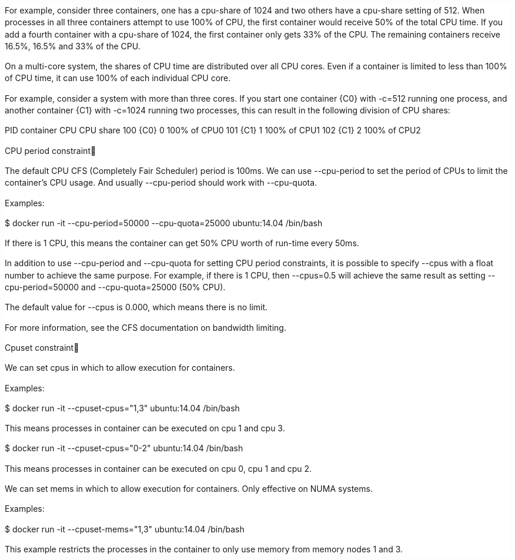 For example, consider three containers, one has a cpu-share of 1024 and two others have a cpu-share setting of 512. When processes in all three containers attempt to use
100% of CPU, the first container would receive 50% of the total CPU time. If you add a fourth container with a cpu-share of 1024, the first container only gets 33% of the
CPU. The remaining containers receive 16.5%, 16.5% and 33% of the CPU.

On a multi-core system, the shares of CPU time are distributed over all CPU cores. Even if a container is limited to less than 100% of CPU time, it can use 100% of each
individual CPU core.

For example, consider a system with more than three cores. If you start one container {C0} with -c=512 running one process, and another container {C1} with -c=1024 running
two processes, this can result in the following division of CPU shares:

PID    container        CPU     CPU share
100    {C0}             0       100% of CPU0
101    {C1}             1       100% of CPU1
102    {C1}             2       100% of CPU2

CPU period constraint🔗

The default CPU CFS (Completely Fair Scheduler) period is 100ms. We can use --cpu-period to set the period of CPUs to limit the container’s CPU usage. And usually
--cpu-period should work with --cpu-quota.

Examples:

$ docker run -it --cpu-period=50000 --cpu-quota=25000 ubuntu:14.04 /bin/bash

If there is 1 CPU, this means the container can get 50% CPU worth of run-time every 50ms.

In addition to use --cpu-period and --cpu-quota for setting CPU period constraints, it is possible to specify --cpus with a float number to achieve the same purpose. For
example, if there is 1 CPU, then --cpus=0.5 will achieve the same result as setting --cpu-period=50000 and --cpu-quota=25000 (50% CPU).

The default value for --cpus is 0.000, which means there is no limit.

For more information, see the CFS documentation on bandwidth limiting.

Cpuset constraint🔗

We can set cpus in which to allow execution for containers.

Examples:

$ docker run -it --cpuset-cpus="1,3" ubuntu:14.04 /bin/bash

This means processes in container can be executed on cpu 1 and cpu 3.

$ docker run -it --cpuset-cpus="0-2" ubuntu:14.04 /bin/bash

This means processes in container can be executed on cpu 0, cpu 1 and cpu 2.

We can set mems in which to allow execution for containers. Only effective on NUMA systems.

Examples:

$ docker run -it --cpuset-mems="1,3" ubuntu:14.04 /bin/bash

This example restricts the processes in the container to only use memory from memory nodes 1 and 3.
